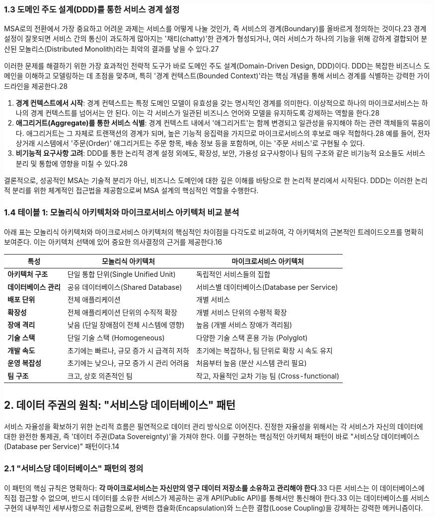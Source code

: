 ### 1.3 도메인 주도 설계(DDD)를 통한 서비스 경계 설정

MSA로의 전환에서 가장 중요하고 어려운 과제는 서비스를 어떻게 나눌 것인가, 즉 서비스의 경계(Boundary)를 올바르게 정의하는 것이다.23 경계 설정이 잘못되면 서비스 간의 통신이 과도하게 많아지는 '채티(chatty)'한 관계가 형성되거나, 여러 서비스가 하나의 기능을 위해 강하게 결합되어 분산된 모놀리스(Distributed Monolith)라는 최악의 결과를 낳을 수 있다.27

이러한 문제를 해결하기 위한 가장 효과적인 전략적 도구가 바로 도메인 주도 설계(Domain-Driven Design, DDD)이다. DDD는 복잡한 비즈니스 도메인을 이해하고 모델링하는 데 초점을 맞추며, 특히 '경계 컨텍스트(Bounded Context)'라는 핵심 개념을 통해 서비스 경계를 식별하는 강력한 가이드라인을 제공한다.28

1. **경계 컨텍스트에서 시작**: 경계 컨텍스트는 특정 도메인 모델이 유효성을 갖는 명시적인 경계를 의미한다. 이상적으로 하나의 마이크로서비스는 하나의 경계 컨텍스트를 넘어서는 안 된다. 이는 각 서비스가 일관된 비즈니스 언어와 모델을 유지하도록 강제하는 역할을 한다.28
2. **애그리거트(Aggregate)를 통한 서비스 식별**: 경계 컨텍스트 내에서 '애그리거트'는 함께 변경되고 일관성을 유지해야 하는 관련 객체들의 묶음이다. 애그리거트는 그 자체로 트랜잭션의 경계가 되며, 높은 기능적 응집력을 가지므로 마이크로서비스의 후보로 매우 적합하다.28 예를 들어, 전자상거래 시스템에서 '주문(Order)' 애그리거트는 주문 항목, 배송 정보 등을 포함하며, 이는 '주문 서비스'로 구현될 수 있다.
3. **비기능적 요구사항 고려**: DDD를 통한 논리적 경계 설정 외에도, 확장성, 보안, 가용성 요구사항이나 팀의 구조와 같은 비기능적 요소들도 서비스 분리 및 통합에 영향을 미칠 수 있다.28

결론적으로, 성공적인 MSA는 기술적 분리가 아닌, 비즈니스 도메인에 대한 깊은 이해를 바탕으로 한 논리적 분리에서 시작된다. DDD는 이러한 논리적 분리를 위한 체계적인 접근법을 제공함으로써 MSA 설계의 핵심적인 역할을 수행한다.

### 1.4 테이블 1: 모놀리식 아키텍처와 마이크로서비스 아키텍처 비교 분석

아래 표는 모놀리식 아키텍처와 마이크로서비스 아키텍처의 핵심적인 차이점을 다각도로 비교하여, 각 아키텍처의 근본적인 트레이드오프를 명확히 보여준다. 이는 아키텍처 선택에 있어 중요한 의사결정의 근거를 제공한다.16

| 특성                  | 모놀리식 아키텍처                         | 마이크로서비스 아키텍처                        |
| --------------------- | ----------------------------------------- | ---------------------------------------------- |
| **아키텍처 구조**     | 단일 통합 단위(Single Unified Unit)       | 독립적인 서비스들의 집합                       |
| **데이터베이스 관리** | 공유 데이터베이스(Shared Database)        | 서비스별 데이터베이스(Database per Service)    |
| **배포 단위**         | 전체 애플리케이션                         | 개별 서비스                                    |
| **확장성**            | 전체 애플리케이션 단위의 수직적 확장      | 개별 서비스 단위의 수평적 확장                 |
| **장애 격리**         | 낮음 (단일 장애점이 전체 시스템에 영향)   | 높음 (개별 서비스 장애가 격리됨)               |
| **기술 스택**         | 단일 기술 스택 (Homogeneous)              | 다양한 기술 스택 혼용 가능 (Polyglot)          |
| **개발 속도**         | 초기에는 빠르나, 규모 증가 시 급격히 저하 | 초기에는 복잡하나, 팀 단위로 확장 시 속도 유지 |
| **운영 복잡성**       | 초기에는 낮으나, 규모 증가 시 관리 어려움 | 처음부터 높음 (분산 시스템 관리 필요)          |
| **팀 구조**           | 크고, 상호 의존적인 팀                    | 작고, 자율적인 교차 기능 팀 (Cross-functional) |

## 2.  데이터 주권의 원칙: "서비스당 데이터베이스" 패턴

서비스 자율성을 확보하기 위한 논리적 흐름은 필연적으로 데이터 관리 방식으로 이어진다. 진정한 자율성을 위해서는 각 서비스가 자신의 데이터에 대한 완전한 통제권, 즉 '데이터 주권(Data Sovereignty)'을 가져야 한다. 이를 구현하는 핵심적인 아키텍처 패턴이 바로 "서비스당 데이터베이스(Database per Service)" 패턴이다.14

### 2.1 "서비스당 데이터베이스" 패턴의 정의

이 패턴의 핵심 규칙은 명확하다: **각 마이크로서비스는 자신만의 영구 데이터 저장소를 소유하고 관리해야 한다**.33 다른 서비스는 이 데이터베이스에 직접 접근할 수 없으며, 반드시 데이터를 소유한 서비스가 제공하는 공개 API(Public API)를 통해서만 통신해야 한다.33 이는 데이터베이스를 서비스 구현의 내부적인 세부사항으로 취급함으로써, 완벽한 캡슐화(Encapsulation)와 느슨한 결합(Loose Coupling)을 강제하는 강력한 메커니즘이다.
